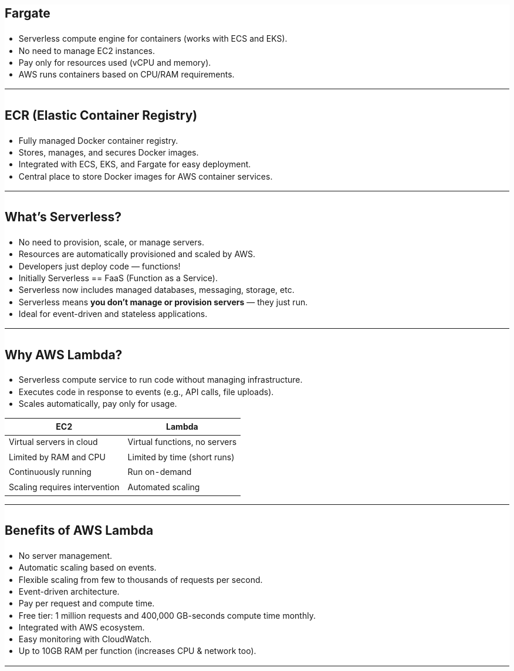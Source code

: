 
## Fargate

- Serverless compute engine for containers (works with ECS and EKS).
- No need to manage EC2 instances.
- Pay only for resources used (vCPU and memory).
- AWS runs containers based on CPU/RAM requirements.

---

## ECR (Elastic Container Registry)

- Fully managed Docker container registry.
- Stores, manages, and secures Docker images.
- Integrated with ECS, EKS, and Fargate for easy deployment.
- Central place to store Docker images for AWS container services.

---

## What’s Serverless?

- No need to provision, scale, or manage servers.
- Resources are automatically provisioned and scaled by AWS.
- Developers just deploy code — functions!  
- Initially Serverless == FaaS (Function as a Service).
- Serverless now includes managed databases, messaging, storage, etc.
- Serverless means **you don’t manage or provision servers** — they just run.
- Ideal for event-driven and stateless applications.

---

## Why AWS Lambda?

- Serverless compute service to run code without managing infrastructure.
- Executes code in response to events (e.g., API calls, file uploads).
- Scales automatically, pay only for usage.

| EC2                      | Lambda                       |
|--------------------------|------------------------------|
| Virtual servers in cloud  | Virtual functions, no servers |
| Limited by RAM and CPU    | Limited by time (short runs)  |
| Continuously running      | Run on-demand                 |
| Scaling requires intervention | Automated scaling          |

---

## Benefits of AWS Lambda

- No server management.
- Automatic scaling based on events.
- Flexible scaling from few to thousands of requests per second.
- Event-driven architecture.
- Pay per request and compute time.
- Free tier: 1 million requests and 400,000 GB-seconds compute time monthly.
- Integrated with AWS ecosystem.
- Easy monitoring with CloudWatch.
- Up to 10GB RAM per function (increases CPU & network too).

---